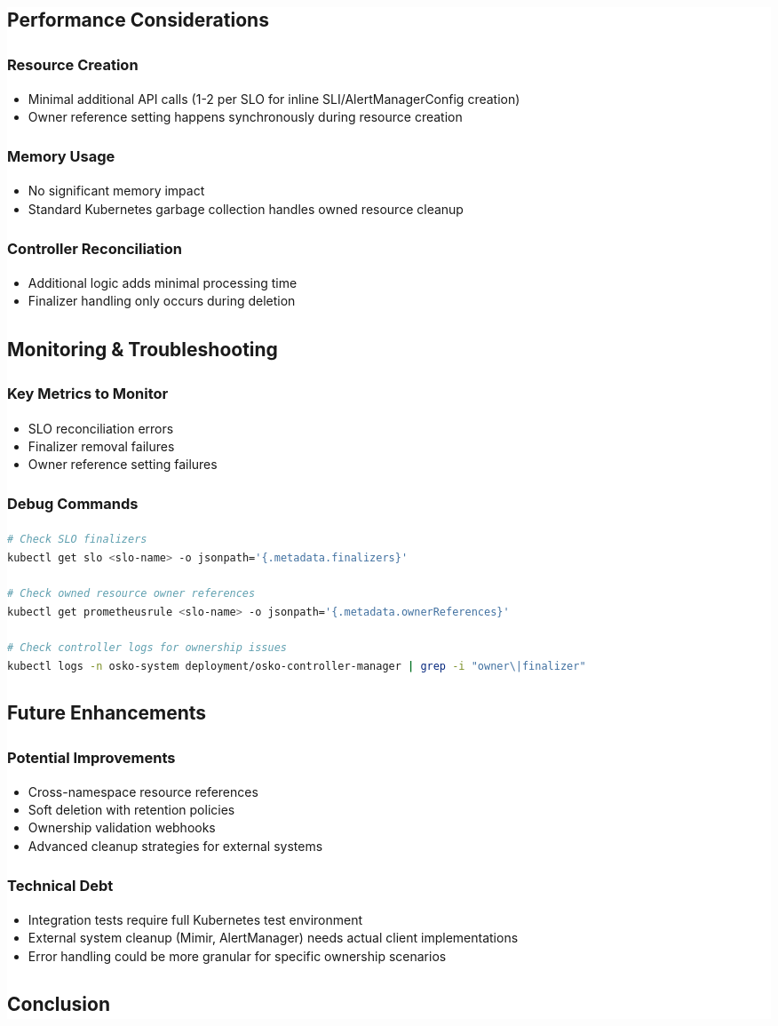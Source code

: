## Performance Considerations

### Resource Creation
- Minimal additional API calls (1-2 per SLO for inline SLI/AlertManagerConfig creation)
- Owner reference setting happens synchronously during resource creation

### Memory Usage
- No significant memory impact
- Standard Kubernetes garbage collection handles owned resource cleanup

### Controller Reconciliation
- Additional logic adds minimal processing time
- Finalizer handling only occurs during deletion

## Monitoring & Troubleshooting

### Key Metrics to Monitor
- SLO reconciliation errors
- Finalizer removal failures
- Owner reference setting failures

### Debug Commands
```bash
# Check SLO finalizers
kubectl get slo <slo-name> -o jsonpath='{.metadata.finalizers}'

# Check owned resource owner references
kubectl get prometheusrule <slo-name> -o jsonpath='{.metadata.ownerReferences}'

# Check controller logs for ownership issues
kubectl logs -n osko-system deployment/osko-controller-manager | grep -i "owner\|finalizer"
```

## Future Enhancements

### Potential Improvements
- Cross-namespace resource references
- Soft deletion with retention policies
- Ownership validation webhooks
- Advanced cleanup strategies for external systems

### Technical Debt
- Integration tests require full Kubernetes test environment
- External system cleanup (Mimir, AlertManager) needs actual client implementations
- Error handling could be more granular for specific ownership scenarios

## Conclusion
